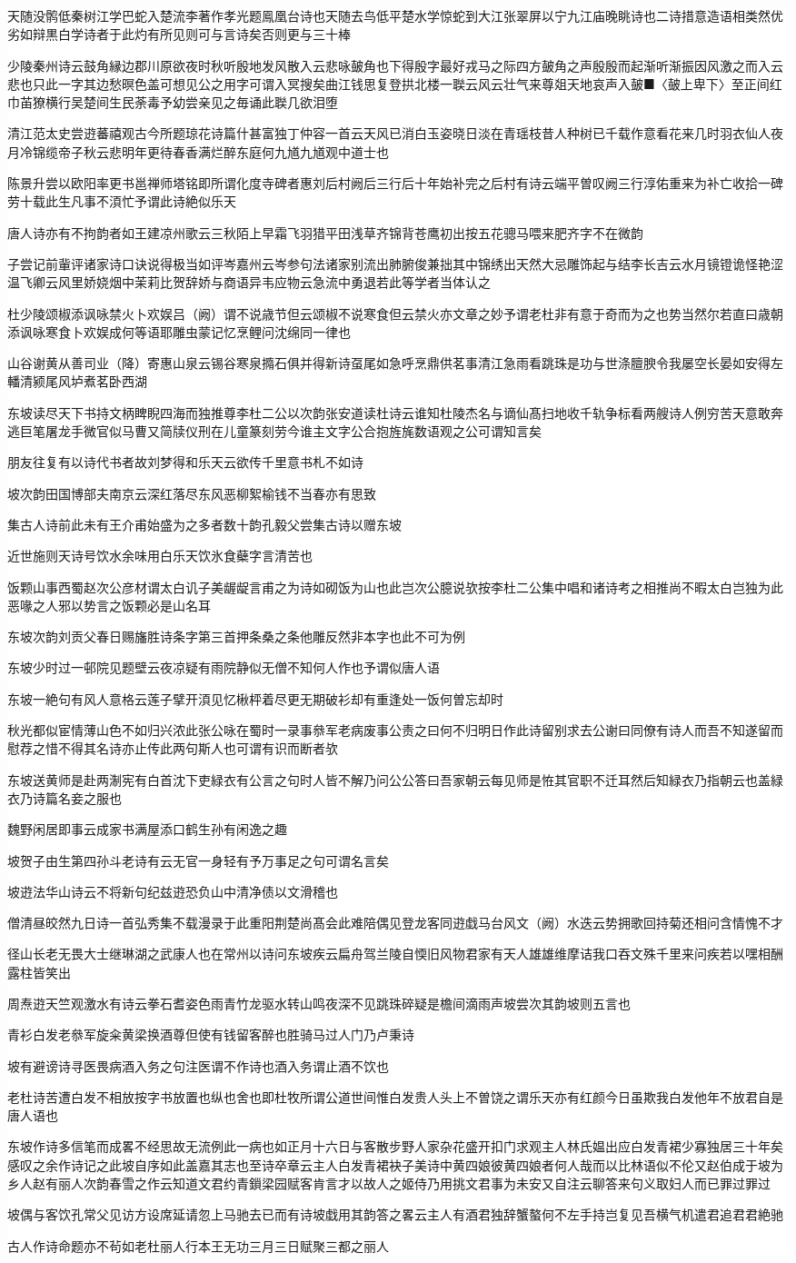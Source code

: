 天随没鹘低秦树江学巴蛇入楚流李著作孝光题鳯凰台诗也天随去鸟低平楚水学惊蛇到大江张翠屏以宁九江庙晚眺诗也二诗措意造语相类然优劣如辩黒白学诗者于此灼有所见则可与言诗矣否则更与三十棒  

少陵秦州诗云鼓角縁边郡川原欲夜时秋听殷地发风散入云悲咏皷角也下得殷字最好戎马之际四方皷角之声殷殷而起渐听渐振因风激之而入云悲也只此一字其边愁暝色盖可想见公之用字可谓入冥搜矣曲江钱思复登拱北楼一聫云风云壮气来尊爼天地哀声入皷■〈皷上卑下〉至正间红巾苖獠横行吴楚间生民荼毒予幼尝亲见之毎诵此聫几欲泪堕  

清江范太史尝逰蕃禧观古今所题琼花诗篇什甚富独丁仲容一首云天风已消白玉姿晓日淡在青瑶枝昔人种树已千载作意看花来几时羽衣仙人夜月冷锦缆帝子秋云悲明年更待春香满烂醉东庭何九馗九馗观中道士也  

陈景升尝以欧阳率更书邕禅师塔铭即所谓化度寺碑者惠刘后村阙后三行后十年始补完之后村有诗云端平曽叹阙三行淳佑重来为补亡收拾一碑劳十载此生凡事不湏忙予谓此诗絶似乐天  

唐人诗亦有不拘韵者如王建凉州歌云三秋陌上早霜飞羽猎平田浅草齐锦背苍鹰初出按五花骢马喂来肥齐字不在微韵  

子尝记前軰评诸家诗口诀说得极当如评岑嘉州云岑参句法诸家别流出肺腑俊兼拙其中锦绣出天然大忌雕饰起与结李长吉云水月镜镫诡怪艳涩温飞卿云风里娇娆烟中茉莉比贺辞娇与商语异韦应物云急流中勇退若此等学者当体认之  

杜少陵颂椒添讽咏禁火卜欢娱吕（阙）谓不说歳节但云颂椒不说寒食但云禁火亦文章之妙予谓老杜非有意于奇而为之也势当然尔若直曰歳朝添讽咏寒食卜欢娱成何等语耶雕虫蒙记忆烹鲤问沈绵同一律也  

山谷谢黄从善司业（降）寄惠山泉云锡谷寒泉撱石俱并得新诗虿尾如急呼烹鼎供茗事清江急雨看跳珠是功与世涤膻腴令我屡空长晏如安得左轓清颍尾风垆煮茗卧西湖  

东坡读尽天下书持文柄睥睨四海而独推尊李杜二公以次韵张安道读杜诗云谁知杜陵杰名与谪仙髙扫地收千轨争标看两艘诗人例穷苦天意敢奔逃巨笔屠龙手微官似马曹又简牍仪刑在儿童篆刻劳今谁主文字公合抱旌旄数语观之公可谓知言矣  

朋友往复有以诗代书者故刘梦得和乐天云欲传千里意书札不如诗  

坡次韵田国博部夫南京云深红落尽东风恶柳絮榆钱不当春亦有思致  

集古人诗前此未有王介甫始盛为之多者数十韵孔毅父尝集古诗以赠东坡  

近世施则天诗号饮水余味用白乐天饮氷食蘗字言清苦也  

饭颗山事西蜀赵次公彦材谓太白讥子美龌龊言甫之为诗如砌饭为山也此岂次公臆说欤按李杜二公集中唱和诸诗考之相推尚不暇太白岂独为此恶喙之人邪以势言之饭颗必是山名耳  

东坡次韵刘贡父春日赐旛胜诗条字第三首押条桑之条他雕反然非本字也此不可为例  

东坡少时过一邨院见题壁云夜凉疑有雨院静似无僧不知何人作也予谓似唐人语  

东坡一絶句有风人意格云莲子擘开湏见忆楸枰着尽更无期破衫却有重逢处一饭何曽忘却时  

秋光都似宦情薄山色不如归兴浓此张公咏在蜀时一录事叅军老病废事公责之曰何不归明日作此诗留别求去公谢曰同僚有诗人而吾不知遂留而慰荐之惜不得其名诗亦止传此两句斯人也可谓有识而断者欤  

东坡送黄师是赴两淛宪有白首沈下吏緑衣有公言之句时人皆不解乃问公公答曰吾家朝云每见师是恠其官职不迁耳然后知緑衣乃指朝云也盖緑衣乃诗篇名妾之服也  

魏野闲居即事云成家书满屋添口鹤生孙有闲逸之趣  

坡贺子由生第四孙斗老诗有云无官一身轻有予万事足之句可谓名言矣  

坡逰法华山诗云不将新句纪兹逰恐负山中清净债以文滑稽也  

僧清昼皎然九日诗一首弘秀集不载漫录于此重阳荆楚尚髙会此难陪偶见登龙客同逰戱马台风文（阙）水迭云势拥歌回持菊还相问含情愧不才  

径山长老无畏大士继琳湖之武康人也在常州以诗问东坡疾云扁舟驾兰陵自愞旧风物君家有天人雄雄维摩诘我口吞文殊千里来问疾若以嘿相酬露柱皆笑出  

周焘逰天竺观激水有诗云拳石耆姿色雨青竹龙驱水转山鸣夜深不见跳珠碎疑是檐间滴雨声坡尝次其韵坡则五言也  

青衫白发老叅军旋籴黄梁换酒尊但使有钱留客醉也胜骑马过人门乃卢秉诗  

坡有避谤诗寻医畏病酒入务之句注医谓不作诗也酒入务谓止酒不饮也  

老杜诗苦遭白发不相放按字书放置也纵也舍也即杜牧所谓公道世间惟白发贵人头上不曽饶之谓乐天亦有红颜今日虽欺我白发他年不放君自是唐人语也  

东坡作诗多信笔而成畧不经思故无流例此一病也如正月十六日与客散步野人家杂花盛开扣门求观主人林氏媪出应白发青裙少寡独居三十年矣感叹之余作诗记之此坡自序如此盖嘉其志也至诗卒章云主人白发青裙袂子美诗中黄四娘彼黄四娘者何人哉而以比林语似不伦又赵伯成于坡为乡人赵有丽人次韵春雪之作云知道文君约青鎻梁园赋客肯言才以故人之姬侍乃用挑文君事为未安又自注云聊答来句义取妇人而已罪过罪过  

坡偶与客饮孔常父见访方设席延请忽上马驰去已而有诗坡戱用其韵答之畧云主人有酒君独辞蟹螯何不左手持岂复见吾横气机遣君追君君絶驰  

古人作诗命题亦不茍如老杜丽人行本王无功三月三日赋聚三都之丽人  
